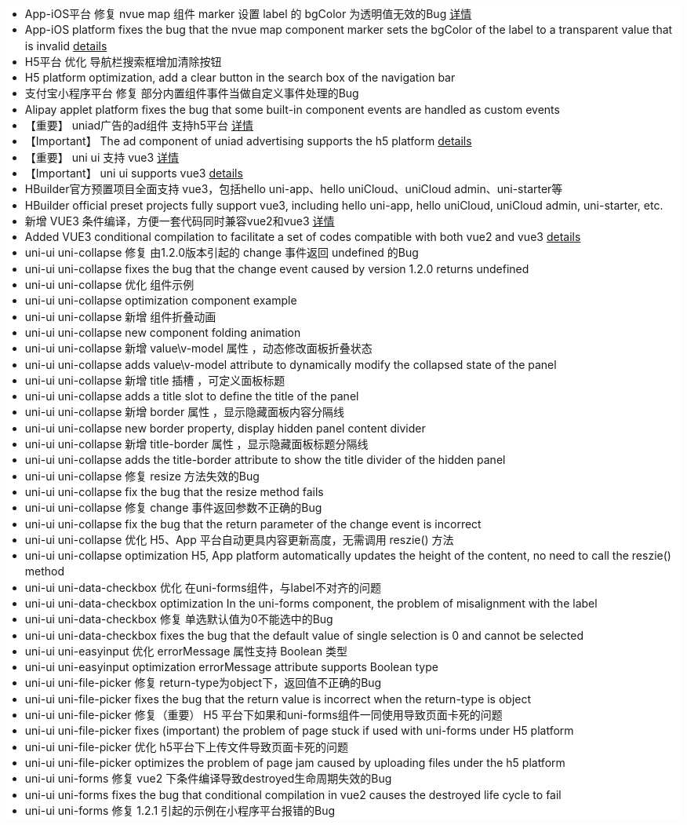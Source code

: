   + App-iOS平台 修复 nvue map 组件 marker 设置 label 的 bgColor 为透明值无效的Bug [详情](https://ask.dcloud.net.cn/question/126459)
  + App-iOS platform fixes the bug that the nvue map component marker sets the bgColor of the label to a transparent value that is invalid [details](https://ask.dcloud.net.cn/question/126459)
  + H5平台 优化 导航栏搜索框增加清除按钮
  + H5 platform optimization, add a clear button in the search box of the navigation bar
  + 支付宝小程序平台 修复 部分内置组件事件当做自定义事件处理的Bug
  + Alipay applet platform fixes the bug that some built-in component events are handled as custom events
  + 【重要】 uniad广告的ad组件 支持h5平台  [详情](https://uniapp.dcloud.net.cn/component/ad)
  + 【Important】 The ad component of uniad advertising supports the h5 platform [details](https://uniapp.dcloud.net.cn/component/ad)
  + 【重要】 uni ui 支持 vue3 [详情](https://ext.dcloud.net.cn/plugin?id=55)
  + 【Important】 uni ui supports vue3 [details](https://ext.dcloud.net.cn/plugin?id=55)
  + HBuilder官方预置项目全面支持 vue3，包括hello uni-app、hello uniCloud、uniCloud admin、uni-starter等
  + HBuilder official preset projects fully support vue3, including hello uni-app, hello uniCloud, uniCloud admin, uni-starter, etc.
  + 新增 VUE3 条件编译，方便一套代码同时兼容vue2和vue3 [详情](https://uniapp.dcloud.net.cn/platform?id=preprocessor)
  + Added VUE3 conditional compilation to facilitate a set of codes compatible with both vue2 and vue3 [details](https://uniapp.dcloud.net.cn/platform?id=preprocessor)
  + uni-ui uni-collapse 修复 由1.2.0版本引起的 change 事件返回 undefined 的Bug
  + uni-ui uni-collapse fixes the bug that the change event caused by version 1.2.0 returns undefined
  + uni-ui uni-collapse 优化 组件示例
  + uni-ui uni-collapse optimization component example
  + uni-ui uni-collapse 新增 组件折叠动画
  + uni-ui uni-collapse new component folding animation
  + uni-ui uni-collapse 新增 value\v-model 属性 ，动态修改面板折叠状态
  + uni-ui uni-collapse adds value\v-model attribute to dynamically modify the collapsed state of the panel
  + uni-ui uni-collapse 新增 title 插槽 ，可定义面板标题
  + uni-ui uni-collapse adds a title slot to define the title of the panel
  + uni-ui uni-collapse 新增 border 属性 ，显示隐藏面板内容分隔线
  + uni-ui uni-collapse new border property, display hidden panel content divider
  + uni-ui uni-collapse 新增 title-border 属性 ，显示隐藏面板标题分隔线
  + uni-ui uni-collapse adds the title-border attribute to show the title divider of the hidden panel
  + uni-ui uni-collapse 修复 resize 方法失效的Bug
  + uni-ui uni-collapse fix the bug that the resize method fails
  + uni-ui uni-collapse 修复 change 事件返回参数不正确的Bug
  + uni-ui uni-collapse fix the bug that the return parameter of the change event is incorrect
  + uni-ui uni-collapse 优化 H5、App 平台自动更具内容更新高度，无需调用 reszie() 方法
  + uni-ui uni-collapse optimization H5, App platform automatically updates the height of the content, no need to call the reszie() method
  + uni-ui uni-data-checkbox 优化 在uni-forms组件，与label不对齐的问题
  + uni-ui uni-data-checkbox optimization In the uni-forms component, the problem of misalignment with the label
  + uni-ui uni-data-checkbox 修复 单选默认值为0不能选中的Bug
  + uni-ui uni-data-checkbox fixes the bug that the default value of single selection is 0 and cannot be selected
  + uni-ui uni-easyinput 优化 errorMessage 属性支持 Boolean 类型
  + uni-ui uni-easyinput optimization errorMessage attribute supports Boolean type
  + uni-ui uni-file-picker 修复 return-type为object下，返回值不正确的Bug
  + uni-ui uni-file-picker fixes the bug that the return value is incorrect when the return-type is object
  + uni-ui uni-file-picker 修复（重要） H5 平台下如果和uni-forms组件一同使用导致页面卡死的问题
  + uni-ui uni-file-picker fixes (important) the problem of page stuck if used with uni-forms under H5 platform
  + uni-ui uni-file-picker 优化 h5平台下上传文件导致页面卡死的问题
  + uni-ui uni-file-picker optimizes the problem of page jam caused by uploading files under the h5 platform
  + uni-ui uni-forms 修复 vue2 下条件编译导致destroyed生命周期失效的Bug
  + uni-ui uni-forms fixes the bug that conditional compilation in vue2 causes the destroyed life cycle to fail
  + uni-ui uni-forms 修复 1.2.1 引起的示例在小程序平台报错的Bug